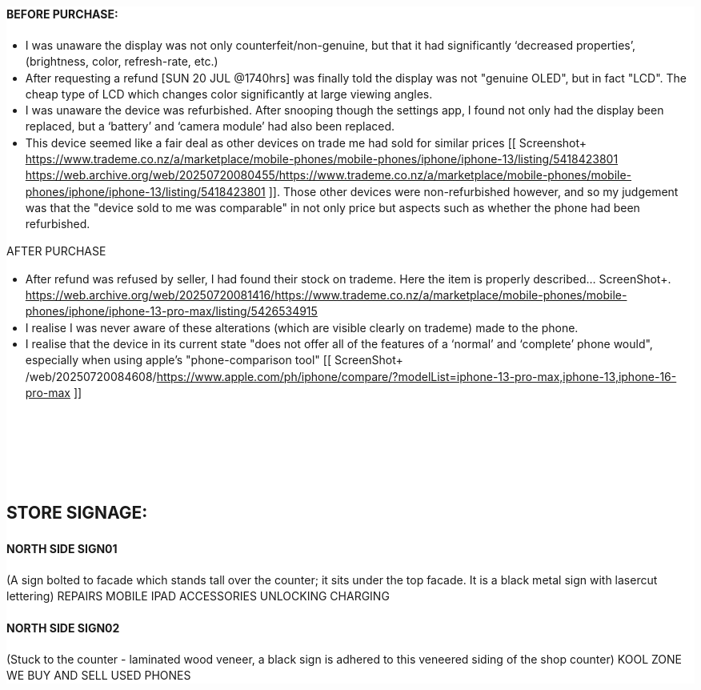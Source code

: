 #### BEFORE PURCHASE:
- I was unaware the display was not only counterfeit/non-genuine,  but that it had significantly ‘decreased properties’,(brightness, color, refresh-rate, etc.)
- After requesting a refund [SUN 20 JUL @1740hrs] was finally told the display was not "genuine OLED", but in fact "LCD". The cheap type of LCD which changes color significantly at large viewing angles.
- I was unaware the device was refurbished. After snooping though the settings app, I found not only had the display been replaced, but a ‘battery’ and ‘camera module’ had also been replaced.
- This device seemed like a fair deal as other devices on trade me had sold for similar prices [[    Screenshot+     https://www.trademe.co.nz/a/marketplace/mobile-phones/mobile-phones/iphone/iphone-13/listing/5418423801    https://web.archive.org/web/20250720080455/https://www.trademe.co.nz/a/marketplace/mobile-phones/mobile-phones/iphone/iphone-13/listing/5418423801    ]]. Those other devices were non-refurbished however, and so my judgement was that the "device sold to me was comparable" in not only price but aspects such as whether the phone had been refurbished.

AFTER PURCHASE
- After refund was refused by seller, I had found their stock on trademe. Here the item is properly described…     ScreenShot+.        https://web.archive.org/web/20250720081416/https://www.trademe.co.nz/a/marketplace/mobile-phones/mobile-phones/iphone/iphone-13-pro-max/listing/5426534915 
- I realise I was never aware of these alterations (which are visible clearly on trademe) made to the phone.
- I realise that the device in its current state "does not offer all of the features of a ‘normal’ and ‘complete’ phone would", especially when using apple’s "phone-comparison tool"  [[ ScreenShot+ /web/20250720084608/https://www.apple.com/ph/iphone/compare/?modelList=iphone-13-pro-max,iphone-13,iphone-16-pro-max ]]




<br>
<br>
<br>
<br>

## STORE SIGNAGE:


#### NORTH SIDE SIGN01
(A sign bolted to facade which stands tall over the counter; it sits under the top facade. It is a black metal sign with lasercut lettering)
REPAIRS
MOBILE
IPAD
ACCESSORIES
UNLOCKING
CHARGING

#### NORTH SIDE SIGN02
(Stuck to the counter - laminated wood veneer, a black sign is adhered to this veneered siding of the shop counter)
KOOL ZONE 
WE BUY AND SELL
USED PHONES
